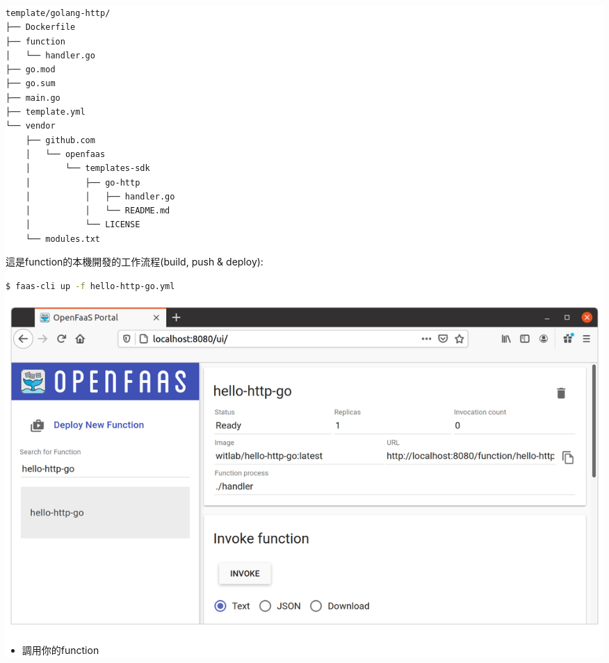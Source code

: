 ```sh
template/golang-http/
├── Dockerfile
├── function
│   └── handler.go
├── go.mod
├── go.sum
├── main.go
├── template.yml
└── vendor
    ├── github.com
    │   └── openfaas
    │       └── templates-sdk
    │           ├── go-http
    │           │   ├── handler.go
    │           │   └── README.md
    │           └── LICENSE
    └── modules.txt
```

這是function的本機開發的工作流程(build, push & deploy):

```sh
$ faas-cli up -f hello-http-go.yml
```

![](docs/lab3/hello-http-go-ui.png)

* 調用你的function
